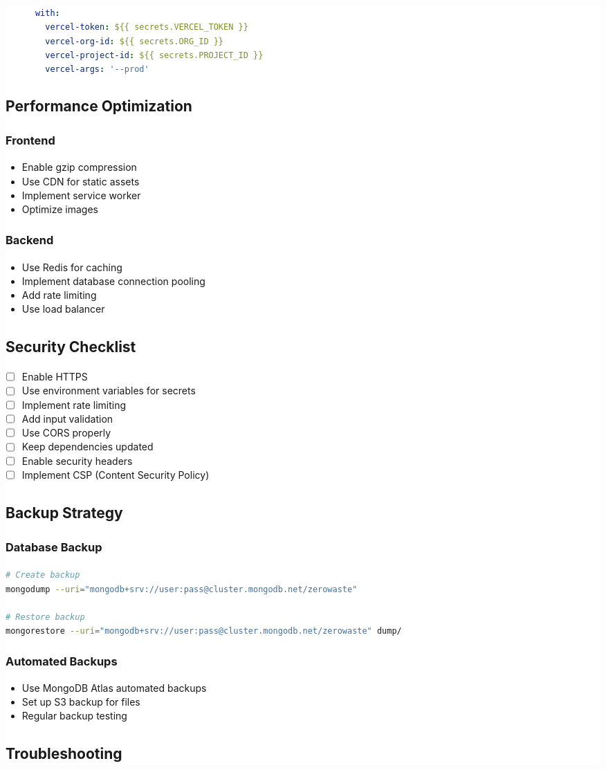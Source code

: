 ```yaml
      with:
        vercel-token: ${{ secrets.VERCEL_TOKEN }}
        vercel-org-id: ${{ secrets.ORG_ID }}
        vercel-project-id: ${{ secrets.PROJECT_ID }}
        vercel-args: '--prod'
```

## Performance Optimization

### Frontend
- Enable gzip compression
- Use CDN for static assets
- Implement service worker
- Optimize images

### Backend
- Use Redis for caching
- Implement database connection pooling
- Add rate limiting
- Use load balancer

## Security Checklist

- [ ] Enable HTTPS
- [ ] Use environment variables for secrets
- [ ] Implement rate limiting
- [ ] Add input validation
- [ ] Use CORS properly
- [ ] Keep dependencies updated
- [ ] Enable security headers
- [ ] Implement CSP (Content Security Policy)

## Backup Strategy

### Database Backup
```bash
# Create backup
mongodump --uri="mongodb+srv://user:pass@cluster.mongodb.net/zerowaste"

# Restore backup
mongorestore --uri="mongodb+srv://user:pass@cluster.mongodb.net/zerowaste" dump/
```

### Automated Backups
- Use MongoDB Atlas automated backups
- Set up S3 backup for files
- Regular backup testing

## Troubleshooting
